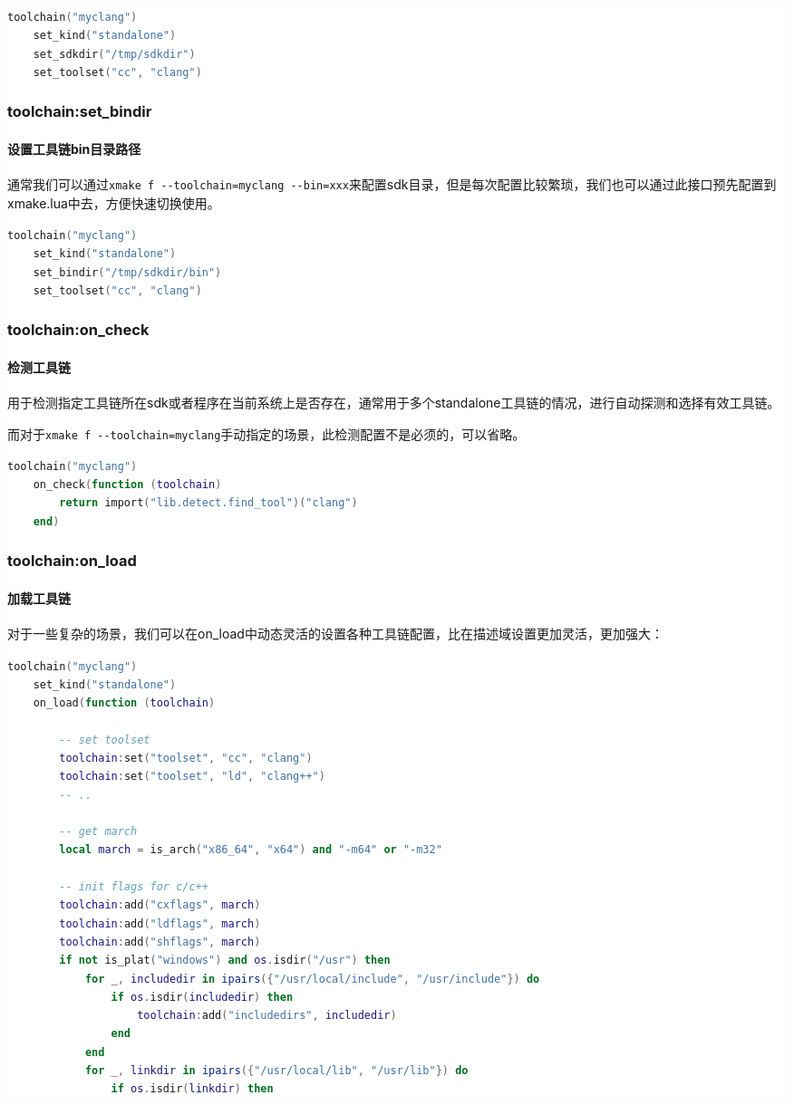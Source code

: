 ```lua
toolchain("myclang")
    set_kind("standalone")
    set_sdkdir("/tmp/sdkdir")
    set_toolset("cc", "clang")
```

### toolchain:set_bindir

#### 设置工具链bin目录路径

通常我们可以通过`xmake f --toolchain=myclang --bin=xxx`来配置sdk目录，但是每次配置比较繁琐，我们也可以通过此接口预先配置到xmake.lua中去，方便快速切换使用。

```lua
toolchain("myclang")
    set_kind("standalone")
    set_bindir("/tmp/sdkdir/bin")
    set_toolset("cc", "clang")
```

### toolchain:on_check

#### 检测工具链

用于检测指定工具链所在sdk或者程序在当前系统上是否存在，通常用于多个standalone工具链的情况，进行自动探测和选择有效工具链。

而对于`xmake f --toolchain=myclang`手动指定的场景，此检测配置不是必须的，可以省略。

```lua
toolchain("myclang")
    on_check(function (toolchain)
        return import("lib.detect.find_tool")("clang")
    end)
```

### toolchain:on_load

#### 加载工具链

对于一些复杂的场景，我们可以在on_load中动态灵活的设置各种工具链配置，比在描述域设置更加灵活，更加强大：

```lua
toolchain("myclang")
    set_kind("standalone")
    on_load(function (toolchain)
        
        -- set toolset
        toolchain:set("toolset", "cc", "clang")
        toolchain:set("toolset", "ld", "clang++")
        -- ..

        -- get march
        local march = is_arch("x86_64", "x64") and "-m64" or "-m32"

        -- init flags for c/c++
        toolchain:add("cxflags", march)
        toolchain:add("ldflags", march)
        toolchain:add("shflags", march)
        if not is_plat("windows") and os.isdir("/usr") then
            for _, includedir in ipairs({"/usr/local/include", "/usr/include"}) do
                if os.isdir(includedir) then
                    toolchain:add("includedirs", includedir)
                end
            end
            for _, linkdir in ipairs({"/usr/local/lib", "/usr/lib"}) do
                if os.isdir(linkdir) then
```